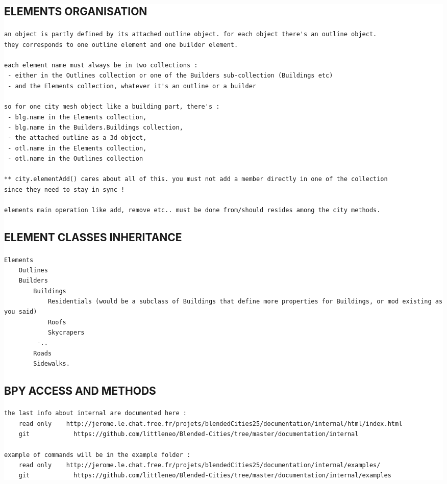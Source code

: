 
ELEMENTS ORGANISATION
---------------------

    an object is partly defined by its attached outline object. for each object there's an outline object.
    they corresponds to one outline element and one builder element.

    each element name must always be in two collections :
     - either in the Outlines collection or one of the Builders sub-collection (Buildings etc)
     - and the Elements collection, whatever it's an outline or a builder

    so for one city mesh object like a building part, there's :
     - blg.name in the Elements collection,
     - blg.name in the Builders.Buildings collection,
     - the attached outline as a 3d object,
     - otl.name in the Elements collection,
     - otl.name in the Outlines collection

    ** city.elementAdd() cares about all of this. you must not add a member directly in one of the collection
    since they need to stay in sync !

    elements main operation like add, remove etc.. must be done from/should resides among the city methods.


ELEMENT CLASSES INHERITANCE
---------------------------
    Elements
        Outlines
        Builders
            Buildings
                Residentials (would be a subclass of Buildings that define more properties for Buildings, or mod existing as you said)
                Roofs
                Skycrapers
             -..
            Roads
            Sidewalks.


BPY ACCESS AND METHODS
----------------------

    the last info about internal are documented here :
        read only    http://jerome.le.chat.free.fr/projets/blendedCities25/documentation/internal/html/index.html
        git            https://github.com/littleneo/Blended-Cities/tree/master/documentation/internal

    example of commands will be in the example folder :
        read only    http://jerome.le.chat.free.fr/projets/blendedCities25/documentation/internal/examples/
        git            https://github.com/littleneo/Blended-Cities/tree/master/documentation/internal/examples


